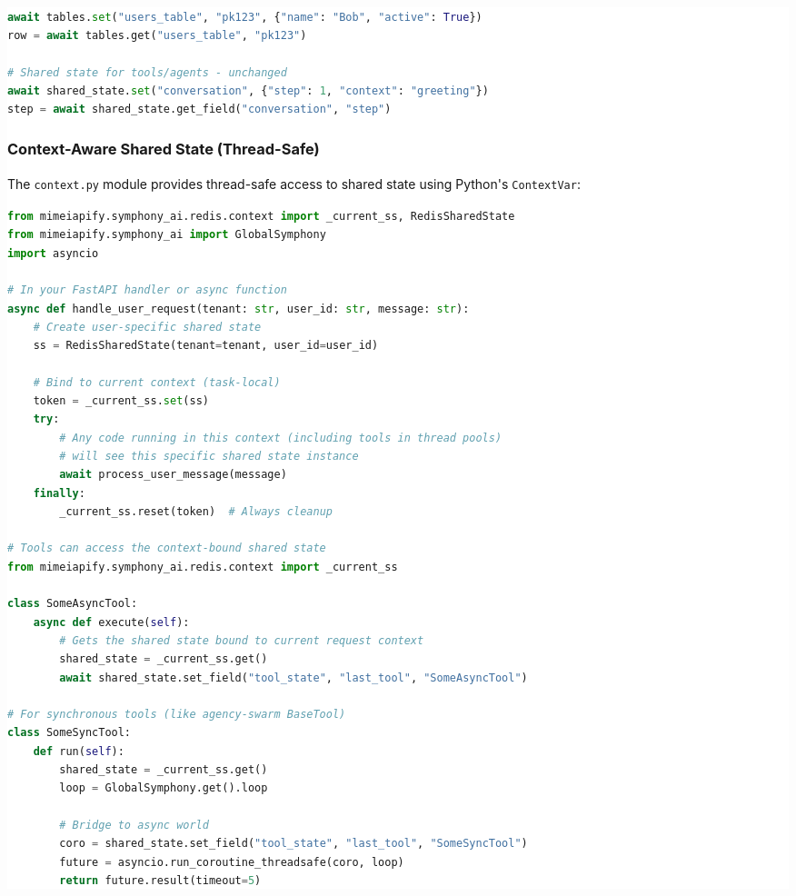 ```python
await tables.set("users_table", "pk123", {"name": "Bob", "active": True})
row = await tables.get("users_table", "pk123")

# Shared state for tools/agents - unchanged
await shared_state.set("conversation", {"step": 1, "context": "greeting"})
step = await shared_state.get_field("conversation", "step")
```

### Context-Aware Shared State (Thread-Safe)

The `context.py` module provides thread-safe access to shared state using Python's `ContextVar`:

```python
from mimeiapify.symphony_ai.redis.context import _current_ss, RedisSharedState
from mimeiapify.symphony_ai import GlobalSymphony
import asyncio

# In your FastAPI handler or async function
async def handle_user_request(tenant: str, user_id: str, message: str):
    # Create user-specific shared state
    ss = RedisSharedState(tenant=tenant, user_id=user_id)
    
    # Bind to current context (task-local)
    token = _current_ss.set(ss)
    try:
        # Any code running in this context (including tools in thread pools)
        # will see this specific shared state instance
        await process_user_message(message)
    finally:
        _current_ss.reset(token)  # Always cleanup

# Tools can access the context-bound shared state
from mimeiapify.symphony_ai.redis.context import _current_ss

class SomeAsyncTool:
    async def execute(self):
        # Gets the shared state bound to current request context
        shared_state = _current_ss.get()
        await shared_state.set_field("tool_state", "last_tool", "SomeAsyncTool")

# For synchronous tools (like agency-swarm BaseTool)
class SomeSyncTool:
    def run(self):
        shared_state = _current_ss.get()
        loop = GlobalSymphony.get().loop
        
        # Bridge to async world
        coro = shared_state.set_field("tool_state", "last_tool", "SomeSyncTool")
        future = asyncio.run_coroutine_threadsafe(coro, loop)
        return future.result(timeout=5)
```
